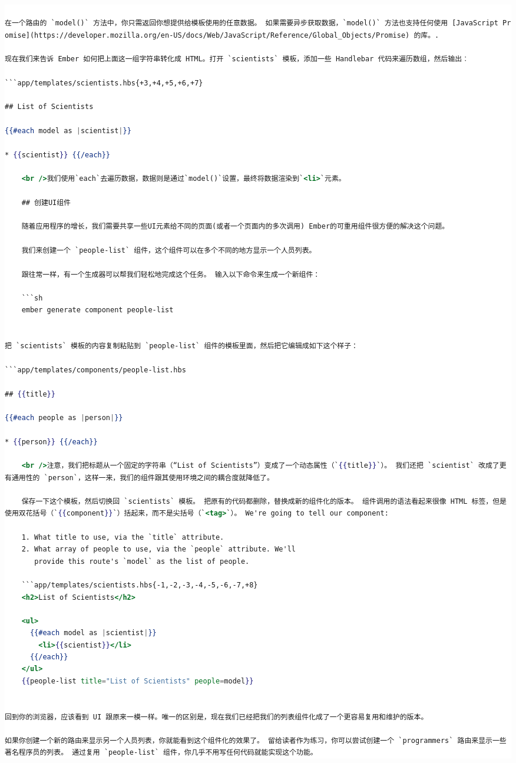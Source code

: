 ```app/templates/scientists.hbs 

在一个路由的 `model()` 方法中，你只需返回你想提供给模板使用的任意数据。 如果需要异步获取数据，`model()` 方法也支持任何使用 [JavaScript Promise](https://developer.mozilla.org/en-US/docs/Web/JavaScript/Reference/Global_Objects/Promise) 的库。.

现在我们来告诉 Ember 如何把上面这一组字符串转化成 HTML。打开 `scientists` 模板，添加一些 Handlebar 代码来遍历数组，然后输出︰

```app/templates/scientists.hbs{+3,+4,+5,+6,+7} 

## List of Scientists

{{#each model as |scientist|}} 

* {{scientist}} {{/each}} 

    <br />我们使用`each`去遍历数据，数据则是通过`model()`设置，最终将数据渲染到`<li>`元素。
    
    ## 创建UI组件
    
    随着应用程序的增长，我们需要共享一些UI元素给不同的页面(或者一个页面内的多次调用) Ember的可重用组件很方便的解决这个问题。
    
    我们来创建一个 `people-list` 组件，这个组件可以在多个不同的地方显示一个人员列表。
    
    跟往常一样，有一个生成器可以帮我们轻松地完成这个任务。 输入以下命令来生成一个新组件：
    
    ```sh
    ember generate component people-list
    

把 `scientists` 模板的内容复制粘贴到 `people-list` 组件的模板里面，然后把它编辑成如下这个样子：

```app/templates/components/people-list.hbs 

## {{title}}

{{#each people as |person|}} 

* {{person}} {{/each}} 

    <br />注意，我们把标题从一个固定的字符串（“List of Scientists”）变成了一个动态属性（`{{title}}`）。 我们还把 `scientist` 改成了更有通用性的 `person`，这样一来，我们的组件跟其使用环境之间的耦合度就降低了。
    
    保存一下这个模板，然后切换回 `scientists` 模板。 把原有的代码都删除，替换成新的组件化的版本。 组件调用的语法看起来很像 HTML 标签，但是使用双花括号（`{{component}}`）括起来，而不是尖括号（`<tag>`）。 We're going to tell our component:
    
    1. What title to use, via the `title` attribute.
    2. What array of people to use, via the `people` attribute. We'll
       provide this route's `model` as the list of people.
    
    ```app/templates/scientists.hbs{-1,-2,-3,-4,-5,-6,-7,+8}
    <h2>List of Scientists</h2>
    
    <ul>
      {{#each model as |scientist|}}
        <li>{{scientist}}</li>
      {{/each}}
    </ul>
    {{people-list title="List of Scientists" people=model}}
    

回到你的浏览器，应该看到 UI 跟原来一模一样。唯一的区别是，现在我们已经把我们的列表组件化成了一个更容易复用和维护的版本。

如果你创建一个新的路由来显示另一个人员列表，你就能看到这个组件化的效果了。 留给读者作为练习，你可以尝试创建一个 `programmers` 路由来显示一些著名程序员的列表。 通过复用 `people-list` 组件，你几乎不用写任何代码就能实现这个功能。
```